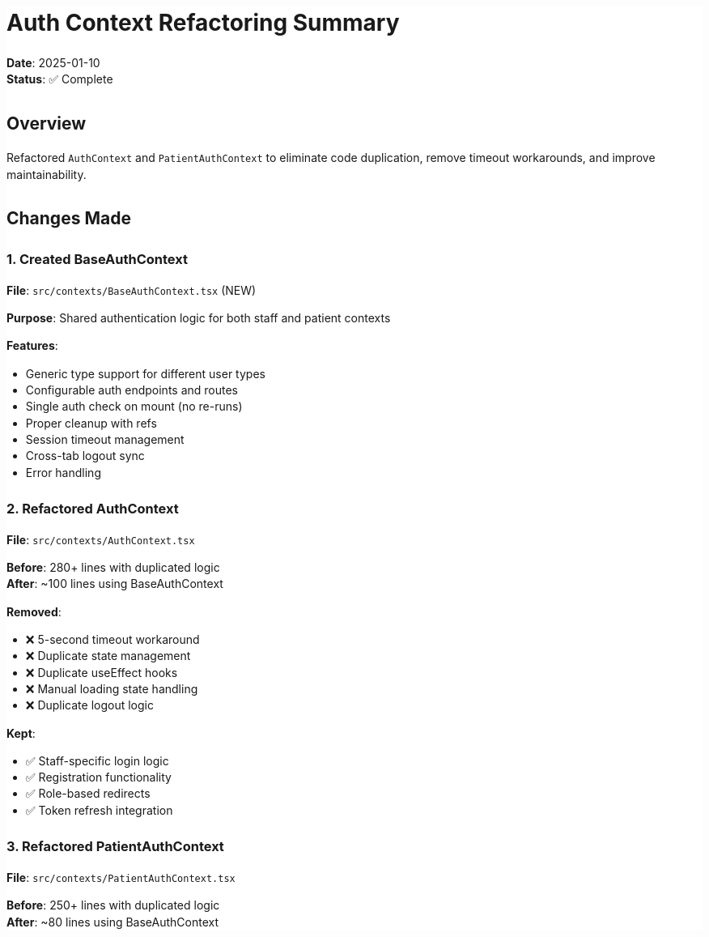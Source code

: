 # Auth Context Refactoring Summary

**Date**: 2025-01-10  
**Status**: ✅ Complete

## Overview

Refactored `AuthContext` and `PatientAuthContext` to eliminate code duplication, remove timeout workarounds, and improve maintainability.

## Changes Made

### 1. Created BaseAuthContext

**File**: `src/contexts/BaseAuthContext.tsx` (NEW)

**Purpose**: Shared authentication logic for both staff and patient contexts

**Features**:
- Generic type support for different user types
- Configurable auth endpoints and routes
- Single auth check on mount (no re-runs)
- Proper cleanup with refs
- Session timeout management
- Cross-tab logout sync
- Error handling

### 2. Refactored AuthContext

**File**: `src/contexts/AuthContext.tsx`

**Before**: 280+ lines with duplicated logic  
**After**: ~100 lines using BaseAuthContext

**Removed**:
- ❌ 5-second timeout workaround
- ❌ Duplicate state management
- ❌ Duplicate useEffect hooks
- ❌ Manual loading state handling
- ❌ Duplicate logout logic

**Kept**:
- ✅ Staff-specific login logic
- ✅ Registration functionality
- ✅ Role-based redirects
- ✅ Token refresh integration

### 3. Refactored PatientAuthContext

**File**: `src/contexts/PatientAuthContext.tsx`

**Before**: 250+ lines with duplicated logic  
**After**: ~80 lines using BaseAuthContext
